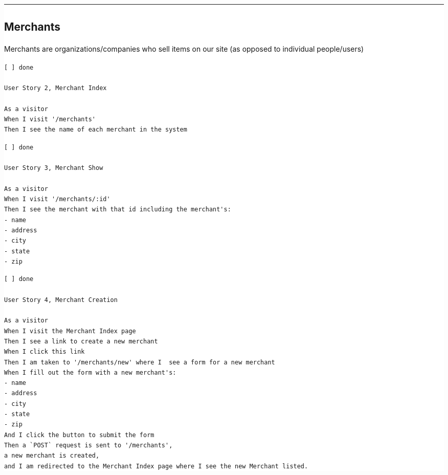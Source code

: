 
---

## Merchants
Merchants are organizations/companies who sell items on our site (as opposed to individual people/users)

```
[ ] done

User Story 2, Merchant Index

As a visitor
When I visit '/merchants'
Then I see the name of each merchant in the system
```

```
[ ] done

User Story 3, Merchant Show

As a visitor
When I visit '/merchants/:id'
Then I see the merchant with that id including the merchant's:
- name
- address
- city
- state
- zip
```

```
[ ] done

User Story 4, Merchant Creation

As a visitor
When I visit the Merchant Index page
Then I see a link to create a new merchant
When I click this link
Then I am taken to '/merchants/new' where I  see a form for a new merchant
When I fill out the form with a new merchant's:
- name
- address
- city
- state
- zip
And I click the button to submit the form
Then a `POST` request is sent to '/merchants',
a new merchant is created,
and I am redirected to the Merchant Index page where I see the new Merchant listed.
```
